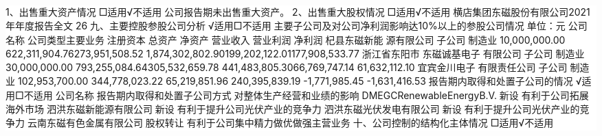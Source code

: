 1、出售重大资产情况
□适用√不适用
公司报告期未出售重大资产。
2、出售重大股权情况
□适用√不适用
横店集团东磁股份有限公司2021年年度报告全文
26
九、主要控股参股公司分析
√适用□不适用
主要子公司及对公司净利润影响达10%以上的参股公司情况
单位：元
公司名称
公司类型主要业务
注册资本
总资产
净资产
营业收入
营业利润
净利润
杞县东磁新能
源有限公司
子公司
制造业
10,000,000.00
622,311,904.76273,951,508.52
1,874,302,802.90199,202,122.01177,908,533.77
浙江省东阳市
东磁诚基电子
有限公司
子公司
制造业
30,000,000.00
793,255,084.64305,532,659.78
441,483,805.3066,769,747.14
61,632,112.10
宜宾金川电子
有限责任公司
子公司
制造业
102,953,700.00
344,778,023.22
65,219,851.96
240,395,839.19
-1,771,985.45
-1,631,416.53
报告期内取得和处置子公司的情况
√适用□不适用
公司名称
报告期内取得和处置子公司方式
对整体生产经营和业绩的影响
DMEGCRenewableEnergyB.V.
新设
有利于公司拓展海外市场
泗洪东磁新能源有限公司
新设
有利于提升公司光伏产业的竞争力
泗洪东磁光伏发电有限公司
新设
有利于提升公司光伏产业的竞争力
云南东磁有色金属有限公司
股权转让
有利于公司集中精力做优做强主营业务
十、公司控制的结构化主体情况
□适用√不适用